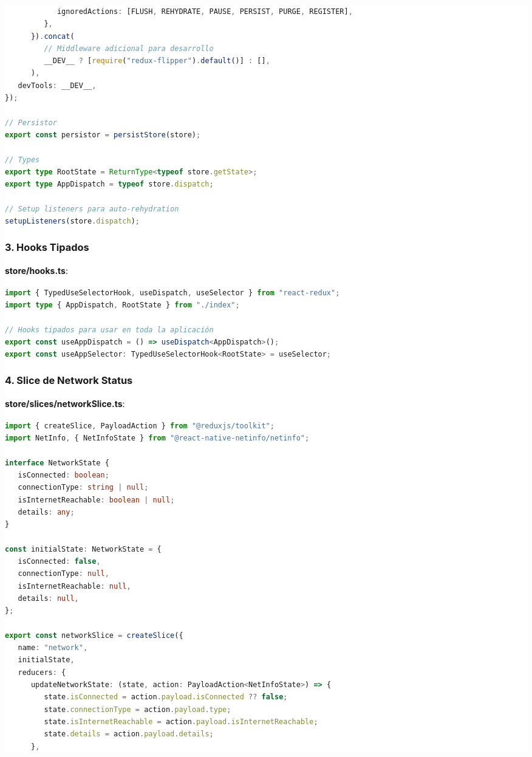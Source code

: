 ```typescript
            ignoredActions: [FLUSH, REHYDRATE, PAUSE, PERSIST, PURGE, REGISTER],
         },
      }).concat(
         // Middleware adicional para desarrollo
         __DEV__ ? [require("redux-flipper").default()] : [],
      ),
   devTools: __DEV__,
});

// Persistor
export const persistor = persistStore(store);

// Types
export type RootState = ReturnType<typeof store.getState>;
export type AppDispatch = typeof store.dispatch;

// Setup listeners para auto-rehydration
setupListeners(store.dispatch);
```

### 3. Hooks Tipados

**store/hooks.ts**:

```typescript
import { TypedUseSelectorHook, useDispatch, useSelector } from "react-redux";
import type { AppDispatch, RootState } from "./index";

// Hooks tipados para usar en toda la aplicación
export const useAppDispatch = () => useDispatch<AppDispatch>();
export const useAppSelector: TypedUseSelectorHook<RootState> = useSelector;
```

### 4. Slice de Network Status

**store/slices/networkSlice.ts**:

```typescript
import { createSlice, PayloadAction } from "@reduxjs/toolkit";
import NetInfo, { NetInfoState } from "@react-native-netinfo/netinfo";

interface NetworkState {
   isConnected: boolean;
   connectionType: string | null;
   isInternetReachable: boolean | null;
   details: any;
}

const initialState: NetworkState = {
   isConnected: false,
   connectionType: null,
   isInternetReachable: null,
   details: null,
};

export const networkSlice = createSlice({
   name: "network",
   initialState,
   reducers: {
      updateNetworkState: (state, action: PayloadAction<NetInfoState>) => {
         state.isConnected = action.payload.isConnected ?? false;
         state.connectionType = action.payload.type;
         state.isInternetReachable = action.payload.isInternetReachable;
         state.details = action.payload.details;
      },
```